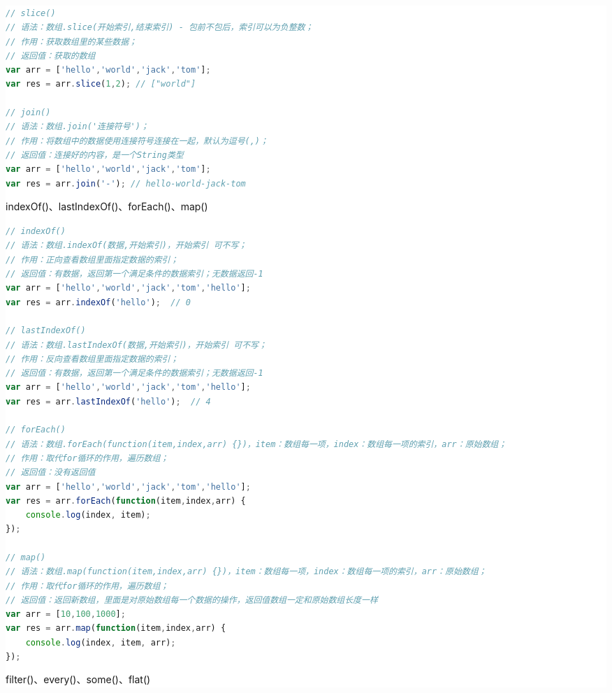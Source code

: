 ```javascript
// slice()
// 语法：数组.slice(开始索引,结束索引) - 包前不包后，索引可以为负整数；
// 作用：获取数组里的某些数据；
// 返回值：获取的数组
var arr = ['hello','world','jack','tom'];
var res = arr.slice(1,2); // ["world"]

// join()
// 语法：数组.join('连接符号')；
// 作用：将数组中的数据使用连接符号连接在一起，默认为逗号(,)；
// 返回值：连接好的内容，是一个String类型
var arr = ['hello','world','jack','tom'];
var res = arr.join('-'); // hello-world-jack-tom
```

indexOf()、lastIndexOf()、forEach()、map()

```javascript
// indexOf()
// 语法：数组.indexOf(数据,开始索引)，开始索引 可不写；
// 作用：正向查看数组里面指定数据的索引；
// 返回值：有数据，返回第一个满足条件的数据索引；无数据返回-1
var arr = ['hello','world','jack','tom','hello'];
var res = arr.indexOf('hello');  // 0

// lastIndexOf()
// 语法：数组.lastIndexOf(数据,开始索引)，开始索引 可不写；
// 作用：反向查看数组里面指定数据的索引；
// 返回值：有数据，返回第一个满足条件的数据索引；无数据返回-1
var arr = ['hello','world','jack','tom','hello'];
var res = arr.lastIndexOf('hello');  // 4

// forEach()
// 语法：数组.forEach(function(item,index,arr) {})，item：数组每一项，index：数组每一项的索引，arr：原始数组；
// 作用：取代for循环的作用，遍历数组；
// 返回值：没有返回值
var arr = ['hello','world','jack','tom','hello'];
var res = arr.forEach(function(item,index,arr) {
    console.log(index, item);
});
 
// map()
// 语法：数组.map(function(item,index,arr) {})，item：数组每一项，index：数组每一项的索引，arr：原始数组；
// 作用：取代for循环的作用，遍历数组；
// 返回值：返回新数组，里面是对原始数组每一个数据的操作，返回值数组一定和原始数组长度一样
var arr = [10,100,1000];
var res = arr.map(function(item,index,arr) {
    console.log(index, item, arr);
});
```

filter()、every()、some()、flat()
